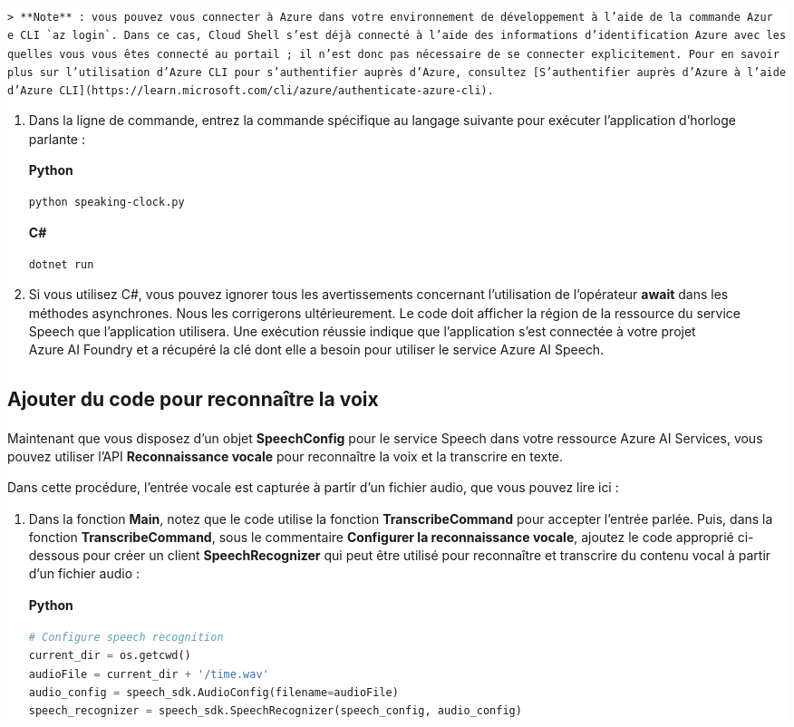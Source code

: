     > **Note** : vous pouvez vous connecter à Azure dans votre environnement de développement à l’aide de la commande Azure CLI `az login`. Dans ce cas, Cloud Shell s’est déjà connecté à l’aide des informations d’identification Azure avec lesquelles vous vous êtes connecté au portail ; il n’est donc pas nécessaire de se connecter explicitement. Pour en savoir plus sur l’utilisation d’Azure CLI pour s’authentifier auprès d’Azure, consultez [S’authentifier auprès d’Azure à l’aide d’Azure CLI](https://learn.microsoft.com/cli/azure/authenticate-azure-cli).

1. Dans la ligne de commande, entrez la commande spécifique au langage suivante pour exécuter l’application d’horloge parlante :

    **Python**

    ```
   python speaking-clock.py
    ```

    **C#**

    ```
   dotnet run
    ```

1. Si vous utilisez C#, vous pouvez ignorer tous les avertissements concernant l’utilisation de l’opérateur **await** dans les méthodes asynchrones. Nous les corrigerons ultérieurement. Le code doit afficher la région de la ressource du service Speech que l’application utilisera. Une exécution réussie indique que l’application s’est connectée à votre projet Azure AI Foundry et a récupéré la clé dont elle a besoin pour utiliser le service Azure AI Speech.

## Ajouter du code pour reconnaître la voix

Maintenant que vous disposez d’un objet **SpeechConfig** pour le service Speech dans votre ressource Azure AI Services, vous pouvez utiliser l’API **Reconnaissance vocale** pour reconnaître la voix et la transcrire en texte.

Dans cette procédure, l’entrée vocale est capturée à partir d’un fichier audio, que vous pouvez lire ici :

<video controls src="ai-foundry/media/Time.mp4" title="Quelle heure est-il ?" width="150"></video>

1. Dans la fonction **Main**, notez que le code utilise la fonction **TranscribeCommand** pour accepter l’entrée parlée. Puis, dans la fonction **TranscribeCommand**, sous le commentaire **Configurer la reconnaissance vocale**, ajoutez le code approprié ci-dessous pour créer un client **SpeechRecognizer** qui peut être utilisé pour reconnaître et transcrire du contenu vocal à partir d’un fichier audio :

    **Python**

    ```python
   # Configure speech recognition
   current_dir = os.getcwd()
   audioFile = current_dir + '/time.wav'
   audio_config = speech_sdk.AudioConfig(filename=audioFile)
   speech_recognizer = speech_sdk.SpeechRecognizer(speech_config, audio_config)
    ```
